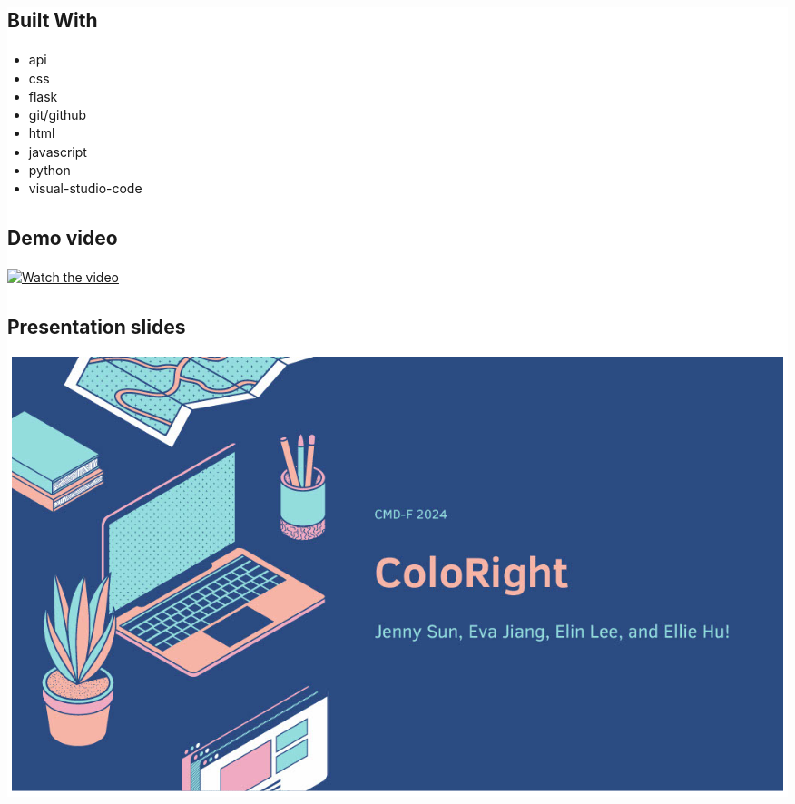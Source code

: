 ## Built With
- api
- css
- flask
- git/github
- html
- javascript
- python
- visual-studio-code

## Demo video
[![Watch the video](https://img.youtube.com/vi/6nN_T8pPFUI/0.jpg)](https://youtu.be/6nN_T8pPFUI?si=EZhXOZZfPDiCVflv)

## Presentation slides
<div align="center">
  <img src="assets/1736819622275-e8d6a9dd-2e48-4636-a31a-01d1915806bc_1.jpg" alt="Coloright" width="850">
</div>

<div align="center">